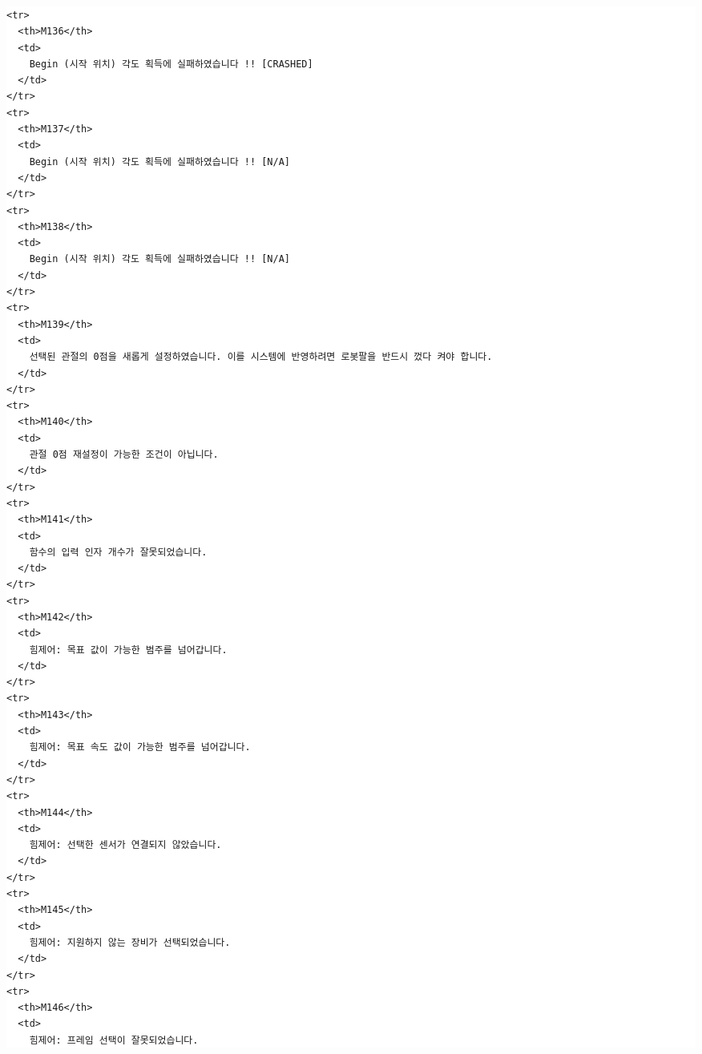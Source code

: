     <tr>
      <th>M136</th>
      <td>
        Begin (시작 위치) 각도 획득에 실패하였습니다 !! [CRASHED]
      </td>
    </tr>
    <tr>
      <th>M137</th>
      <td>
        Begin (시작 위치) 각도 획득에 실패하였습니다 !! [N/A]
      </td>
    </tr>
    <tr>
      <th>M138</th>
      <td>
        Begin (시작 위치) 각도 획득에 실패하였습니다 !! [N/A]
      </td>
    </tr>
    <tr>
      <th>M139</th>
      <td>
        선택된 관절의 0점을 새롭게 설정하였습니다. 이를 시스템에 반영하려면 로봇팔을 반드시 껐다 켜야 합니다.
      </td>
    </tr>
    <tr>
      <th>M140</th>
      <td>
        관절 0점 재설정이 가능한 조건이 아닙니다.
      </td>
    </tr>
    <tr>
      <th>M141</th>
      <td>
        함수의 입력 인자 개수가 잘못되었습니다.
      </td>
    </tr>
    <tr>
      <th>M142</th>
      <td>
        힘제어: 목표 값이 가능한 범주를 넘어갑니다.
      </td>
    </tr>
    <tr>
      <th>M143</th>
      <td>
        힘제어: 목표 속도 값이 가능한 범주를 넘어갑니다.
      </td>
    </tr>
    <tr>
      <th>M144</th>
      <td>
        힘제어: 선택한 센서가 연결되지 않았습니다.
      </td>
    </tr>
    <tr>
      <th>M145</th>
      <td>
        힘제어: 지원하지 않는 장비가 선택되었습니다.
      </td>
    </tr>
    <tr>
      <th>M146</th>
      <td>
        힘제어: 프레임 선택이 잘못되었습니다.